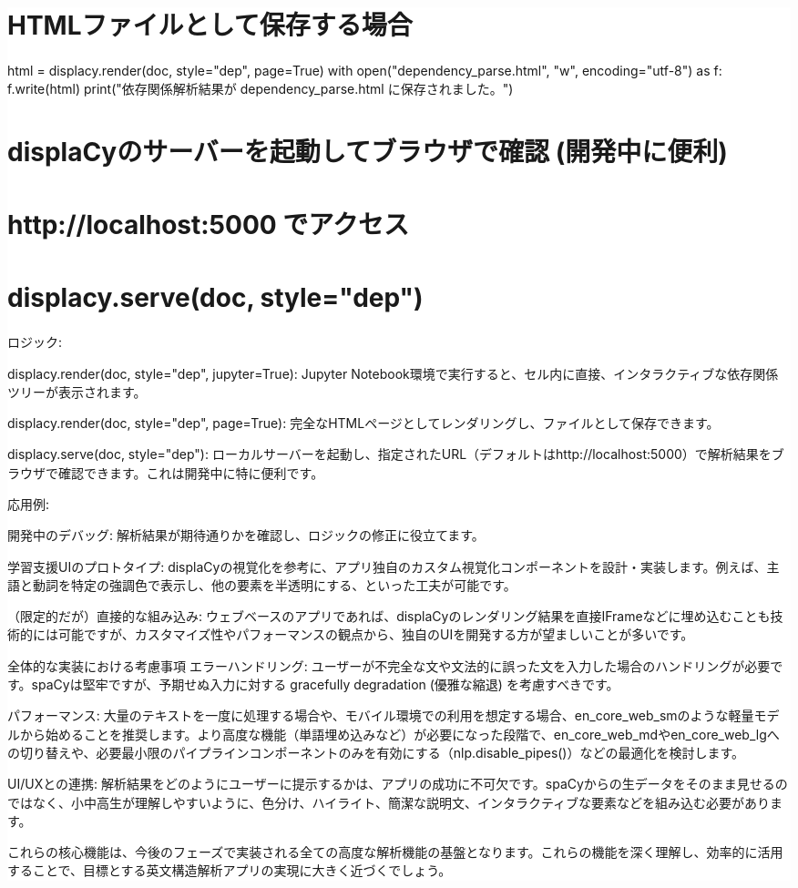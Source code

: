 # HTMLファイルとして保存する場合
html = displacy.render(doc, style="dep", page=True)
with open("dependency_parse.html", "w", encoding="utf-8") as f:
    f.write(html)
print("依存関係解析結果が dependency_parse.html に保存されました。")

# displaCyのサーバーを起動してブラウザで確認 (開発中に便利)
# http://localhost:5000 でアクセス
# displacy.serve(doc, style="dep")
ロジック:

displacy.render(doc, style="dep", jupyter=True): Jupyter Notebook環境で実行すると、セル内に直接、インタラクティブな依存関係ツリーが表示されます。

displacy.render(doc, style="dep", page=True): 完全なHTMLページとしてレンダリングし、ファイルとして保存できます。

displacy.serve(doc, style="dep"): ローカルサーバーを起動し、指定されたURL（デフォルトはhttp://localhost:5000）で解析結果をブラウザで確認できます。これは開発中に特に便利です。

応用例:

開発中のデバッグ: 解析結果が期待通りかを確認し、ロジックの修正に役立てます。

学習支援UIのプロトタイプ: displaCyの視覚化を参考に、アプリ独自のカスタム視覚化コンポーネントを設計・実装します。例えば、主語と動詞を特定の強調色で表示し、他の要素を半透明にする、といった工夫が可能です。

（限定的だが）直接的な組み込み: ウェブベースのアプリであれば、displaCyのレンダリング結果を直接IFrameなどに埋め込むことも技術的には可能ですが、カスタマイズ性やパフォーマンスの観点から、独自のUIを開発する方が望ましいことが多いです。

全体的な実装における考慮事項
エラーハンドリング: ユーザーが不完全な文や文法的に誤った文を入力した場合のハンドリングが必要です。spaCyは堅牢ですが、予期せぬ入力に対する gracefully degradation (優雅な縮退) を考慮すべきです。

パフォーマンス: 大量のテキストを一度に処理する場合や、モバイル環境での利用を想定する場合、en_core_web_smのような軽量モデルから始めることを推奨します。より高度な機能（単語埋め込みなど）が必要になった段階で、en_core_web_mdやen_core_web_lgへの切り替えや、必要最小限のパイプラインコンポーネントのみを有効にする（nlp.disable_pipes()）などの最適化を検討します。

UI/UXとの連携: 解析結果をどのようにユーザーに提示するかは、アプリの成功に不可欠です。spaCyからの生データをそのまま見せるのではなく、小中高生が理解しやすいように、色分け、ハイライト、簡潔な説明文、インタラクティブな要素などを組み込む必要があります。

これらの核心機能は、今後のフェーズで実装される全ての高度な解析機能の基盤となります。これらの機能を深く理解し、効率的に活用することで、目標とする英文構造解析アプリの実現に大きく近づくでしょう。
